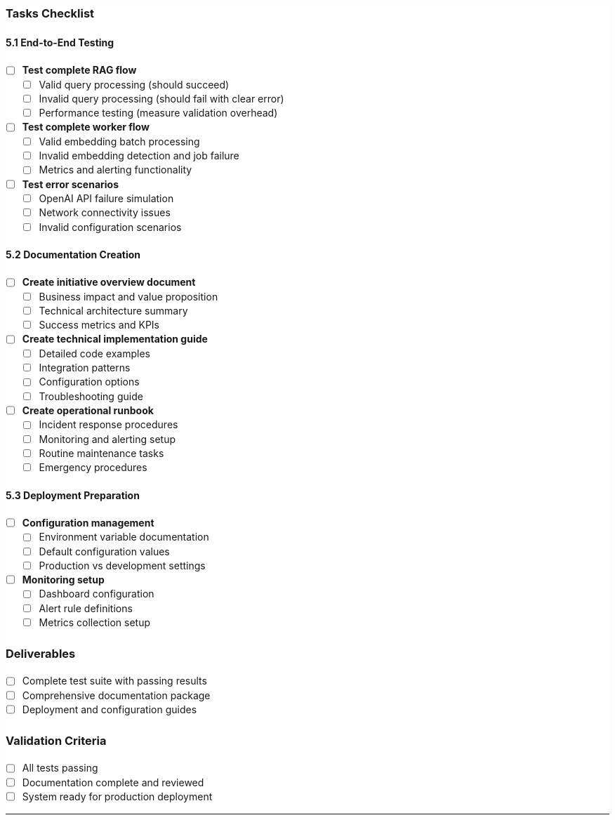 ### Tasks Checklist

#### 5.1 End-to-End Testing
- [ ] **Test complete RAG flow**
  - [ ] Valid query processing (should succeed)
  - [ ] Invalid query processing (should fail with clear error)
  - [ ] Performance testing (measure validation overhead)

- [ ] **Test complete worker flow**
  - [ ] Valid embedding batch processing
  - [ ] Invalid embedding detection and job failure
  - [ ] Metrics and alerting functionality

- [ ] **Test error scenarios**
  - [ ] OpenAI API failure simulation
  - [ ] Network connectivity issues
  - [ ] Invalid configuration scenarios

#### 5.2 Documentation Creation
- [ ] **Create initiative overview document**
  - [ ] Business impact and value proposition
  - [ ] Technical architecture summary
  - [ ] Success metrics and KPIs

- [ ] **Create technical implementation guide**
  - [ ] Detailed code examples
  - [ ] Integration patterns
  - [ ] Configuration options
  - [ ] Troubleshooting guide

- [ ] **Create operational runbook**
  - [ ] Incident response procedures
  - [ ] Monitoring and alerting setup
  - [ ] Routine maintenance tasks
  - [ ] Emergency procedures

#### 5.3 Deployment Preparation
- [ ] **Configuration management**
  - [ ] Environment variable documentation
  - [ ] Default configuration values
  - [ ] Production vs development settings

- [ ] **Monitoring setup**
  - [ ] Dashboard configuration
  - [ ] Alert rule definitions
  - [ ] Metrics collection setup

### Deliverables
- [ ] Complete test suite with passing results
- [ ] Comprehensive documentation package
- [ ] Deployment and configuration guides

### Validation Criteria
- [ ] All tests passing
- [ ] Documentation complete and reviewed
- [ ] System ready for production deployment

---